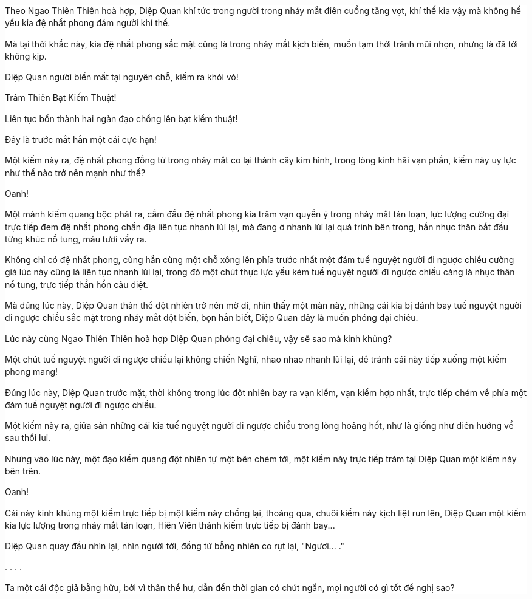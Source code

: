 Theo Ngao Thiên Thiên hoà hợp, Diệp Quan khí tức trong người trong nháy mắt điên cuồng tăng vọt, khí thế kia vậy mà không hề yếu kia đệ nhất phong đám người khí thế.

Mà tại thời khắc này, kia đệ nhất phong sắc mặt cũng là trong nháy mắt kịch biến, muốn tạm thời tránh mũi nhọn, nhưng là đã tới không kịp.

Diệp Quan người biến mất tại nguyên chỗ, kiếm ra khỏi vỏ!

Trảm Thiên Bạt Kiếm Thuật!

Liên tục bốn thành hai ngàn đạo chồng lên bạt kiếm thuật!

Đây là trước mắt hắn một cái cực hạn!

Một kiếm này ra, đệ nhất phong đồng tử trong nháy mắt co lại thành cây kim hình, trong lòng kinh hãi vạn phần, kiếm này uy lực như thế nào trở nên mạnh như thế?

Oanh!

Một mảnh kiếm quang bộc phát ra, cầm đầu đệ nhất phong kia trăm vạn quyền ý trong nháy mắt tán loạn, lực lượng cường đại trực tiếp đem đệ nhất phong chấn địa liên tục nhanh lùi lại, mà đang ở nhanh lùi lại quá trình bên trong, hắn nhục thân bắt đầu từng khúc nổ tung, máu tươi vẩy ra.

Không chỉ có đệ nhất phong, cùng hắn cùng một chỗ xông lên phía trước nhất một đám tuế nguyệt người đi ngược chiều cường giả lúc này cũng là liên tục nhanh lùi lại, trong đó một chút thực lực yếu kém tuế nguyệt người đi ngược chiều càng là nhục thân nổ tung, trực tiếp thần hồn câu diệt.

Mà đúng lúc này, Diệp Quan thân thể đột nhiên trở nên mờ đi, nhìn thấy một màn này, những cái kia bị đánh bay tuế nguyệt người đi ngược chiều sắc mặt trong nháy mắt đột biến, bọn hắn biết, Diệp Quan đây là muốn phóng đại chiêu.

Lúc này cùng Ngao Thiên Thiên hoà hợp Diệp Quan phóng đại chiêu, vậy sẽ sao mà kinh khủng?

Một chút tuế nguyệt người đi ngược chiều lại không chiến Nghĩ, nhao nhao nhanh lùi lại, để tránh cái này tiếp xuống một kiếm phong mang!

Đúng lúc này, Diệp Quan trước mặt, thời không trong lúc đột nhiên bay ra vạn kiếm, vạn kiếm hợp nhất, trực tiếp chém về phía một đám tuế nguyệt người đi ngược chiều.

Một kiếm này ra, giữa sân những cái kia tuế nguyệt người đi ngược chiều trong lòng hoảng hốt, như là giống như điên hướng về sau thối lui.

Nhưng vào lúc này, một đạo kiếm quang đột nhiên tự một bên chém tới, một kiếm này trực tiếp trảm tại Diệp Quan một kiếm này bên trên.

Oanh!

Cái này kinh khủng một kiếm trực tiếp bị một kiếm này chống lại, thoáng qua, chuôi kiếm này kịch liệt run lên, Diệp Quan một kiếm kia lực lượng trong nháy mắt tán loạn, Hiên Viên thánh kiếm trực tiếp bị đánh bay...

Diệp Quan quay đầu nhìn lại, nhìn người tới, đồng tử bỗng nhiên co rụt lại, "Ngươi... ."

. . . .

Ta một cái độc giả bằng hữu, bởi vì thân thể hư, dẫn đến thời gian có chút ngắn, mọi người có gì tốt đề nghị sao?




